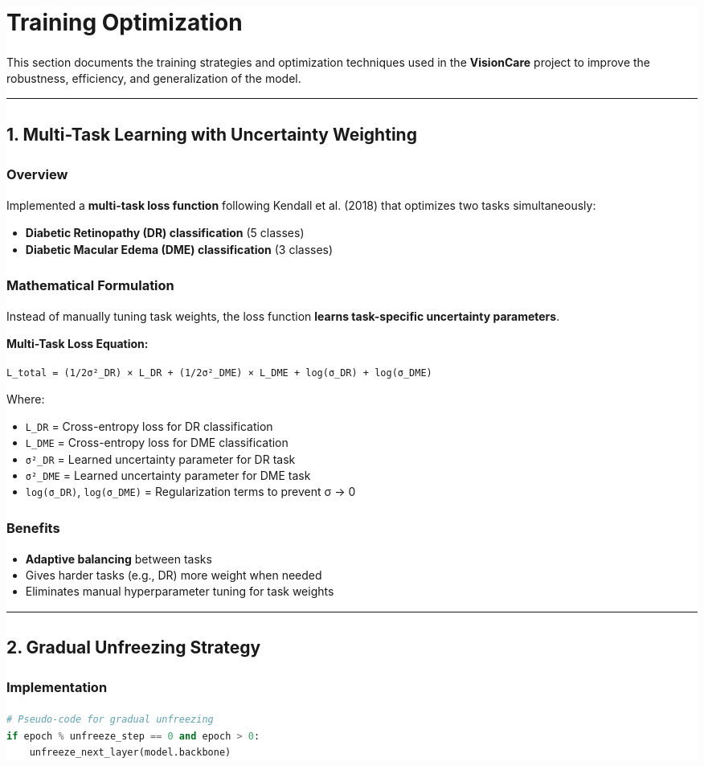 # Training Optimization

This section documents the training strategies and optimization techniques used in the **VisionCare** project to improve the robustness, efficiency, and generalization of the model.

---

## 1. Multi-Task Learning with Uncertainty Weighting

### Overview

Implemented a **multi-task loss function** following Kendall et al. (2018) that optimizes two tasks simultaneously:

- **Diabetic Retinopathy (DR) classification** (5 classes)
- **Diabetic Macular Edema (DME) classification** (3 classes)

### Mathematical Formulation

Instead of manually tuning task weights, the loss function **learns task-specific uncertainty parameters**.

**Multi-Task Loss Equation:**

```
L_total = (1/2σ²_DR) × L_DR + (1/2σ²_DME) × L_DME + log(σ_DR) + log(σ_DME)
```

Where:

- `L_DR` = Cross-entropy loss for DR classification
- `L_DME` = Cross-entropy loss for DME classification
- `σ²_DR` = Learned uncertainty parameter for DR task
- `σ²_DME` = Learned uncertainty parameter for DME task
- `log(σ_DR)`, `log(σ_DME)` = Regularization terms to prevent σ → 0

### Benefits

- **Adaptive balancing** between tasks
- Gives harder tasks (e.g., DR) more weight when needed
- Eliminates manual hyperparameter tuning for task weights

---

## 2. Gradual Unfreezing Strategy

### Implementation

```python
# Pseudo-code for gradual unfreezing
if epoch % unfreeze_step == 0 and epoch > 0:
    unfreeze_next_layer(model.backbone)
```
